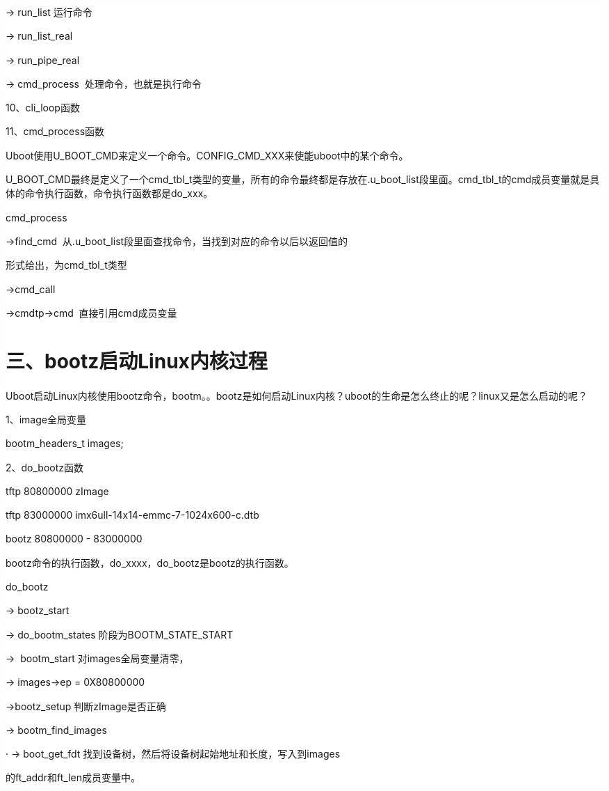 -\> run_list 运行命令

-\> run_list_real

-\> run_pipe_real

-\> cmd_process  处理命令，也就是执行命令

10、cli_loop函数

11、cmd_process函数

Uboot使用U_BOOT_CMD来定义一个命令。CONFIG_CMD_XXX来使能uboot中的某个命令。

U_BOOT_CMD最终是定义了一个cmd_tbl_t类型的变量，所有的命令最终都是存放在.u_boot_list段里面。cmd_tbl_t的cmd成员变量就是具体的命令执行函数，命令执行函数都是do_xxx。

cmd_process

-\>find_cmd  从.u_boot_list段里面查找命令，当找到对应的命令以后以返回值的

形式给出，为cmd_tbl_t类型

-\>cmd_call

-\>cmdtp-\>cmd  直接引用cmd成员变量

# **三、bootz启动Linux内核过程**

Uboot启动Linux内核使用bootz命令，bootm。。bootz是如何启动Linux内核？uboot的生命是怎么终止的呢？linux又是怎么启动的呢？

1、image全局变量

bootm_headers_t images;

2、do_bootz函数

tftp 80800000 zImage

tftp 83000000 imx6ull-14x14-emmc-7-1024x600-c.dtb

bootz 80800000 - 83000000

bootz命令的执行函数，do_xxxx，do_bootz是bootz的执行函数。

do_bootz

-\> bootz_start

-\> do_bootm_states 阶段为BOOTM_STATE_START

-\>  bootm_start 对images全局变量清零，

-\> images-\>ep = 0X80800000

-\>bootz_setup 判断zImage是否正确

-\> bootm_find_images

· -\> boot_get_fdt 找到设备树，然后将设备树起始地址和长度，写入到images

的ft_addr和ft_len成员变量中。
